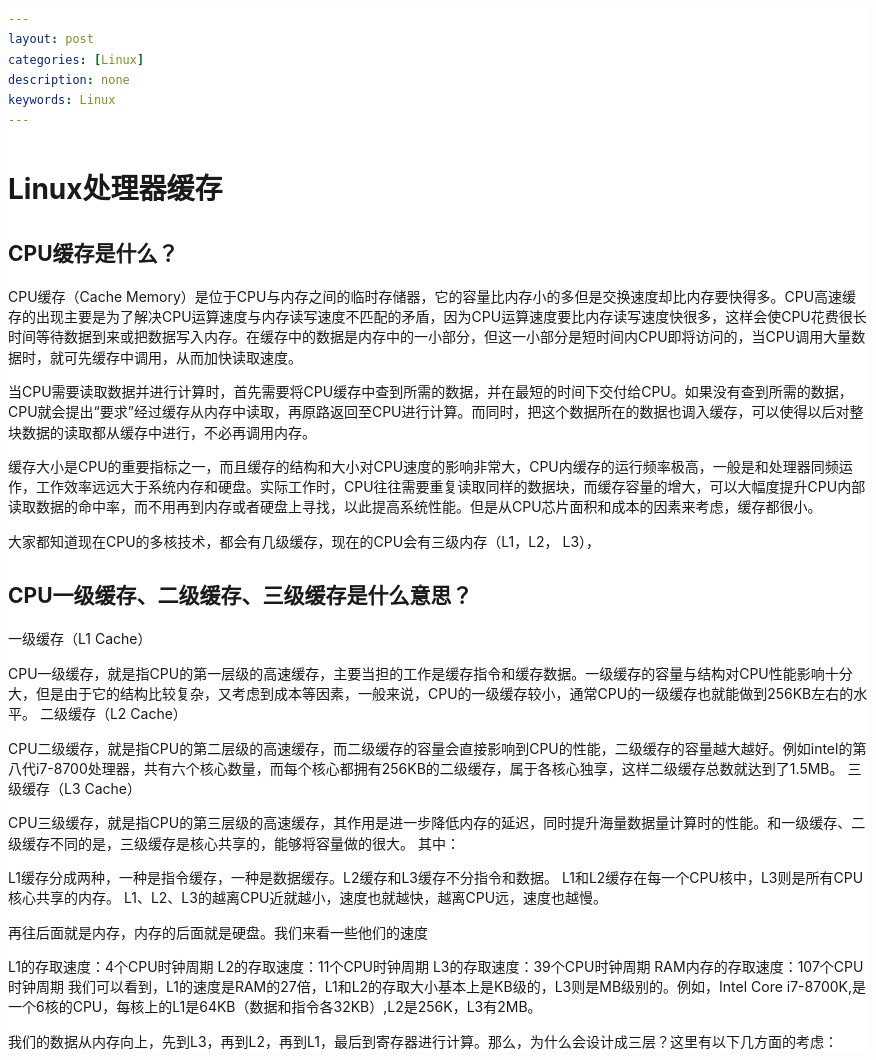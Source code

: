 ```yaml
---
layout: post
categories: [Linux]
description: none
keywords: Linux
---
```

# Linux处理器缓存

## CPU缓存是什么？

CPU缓存（Cache Memory）是位于CPU与内存之间的临时存储器，它的容量比内存小的多但是交换速度却比内存要快得多。CPU高速缓存的出现主要是为了解决CPU运算速度与内存读写速度不匹配的矛盾，因为CPU运算速度要比内存读写速度快很多，这样会使CPU花费很长时间等待数据到来或把数据写入内存。在缓存中的数据是内存中的一小部分，但这一小部分是短时间内CPU即将访问的，当CPU调用大量数据时，就可先缓存中调用，从而加快读取速度。

当CPU需要读取数据并进行计算时，首先需要将CPU缓存中查到所需的数据，并在最短的时间下交付给CPU。如果没有查到所需的数据，CPU就会提出“要求”经过缓存从内存中读取，再原路返回至CPU进行计算。而同时，把这个数据所在的数据也调入缓存，可以使得以后对整块数据的读取都从缓存中进行，不必再调用内存。

缓存大小是CPU的重要指标之一，而且缓存的结构和大小对CPU速度的影响非常大，CPU内缓存的运行频率极高，一般是和处理器同频运作，工作效率远远大于系统内存和硬盘。实际工作时，CPU往往需要重复读取同样的数据块，而缓存容量的增大，可以大幅度提升CPU内部读取数据的命中率，而不用再到内存或者硬盘上寻找，以此提高系统性能。但是从CPU芯片面积和成本的因素来考虑，缓存都很小。

大家都知道现在CPU的多核技术，都会有几级缓存，现在的CPU会有三级内存（L1，L2， L3），

## CPU一级缓存、二级缓存、三级缓存是什么意思？

一级缓存（L1 Cache）

CPU一级缓存，就是指CPU的第一层级的高速缓存，主要当担的工作是缓存指令和缓存数据。一级缓存的容量与结构对CPU性能影响十分大，但是由于它的结构比较复杂，又考虑到成本等因素，一般来说，CPU的一级缓存较小，通常CPU的一级缓存也就能做到256KB左右的水平。
二级缓存（L2 Cache）

CPU二级缓存，就是指CPU的第二层级的高速缓存，而二级缓存的容量会直接影响到CPU的性能，二级缓存的容量越大越好。例如intel的第八代i7-8700处理器，共有六个核心数量，而每个核心都拥有256KB的二级缓存，属于各核心独享，这样二级缓存总数就达到了1.5MB。
三级缓存（L3 Cache）

CPU三级缓存，就是指CPU的第三层级的高速缓存，其作用是进一步降低内存的延迟，同时提升海量数据量计算时的性能。和一级缓存、二级缓存不同的是，三级缓存是核心共享的，能够将容量做的很大。
其中：

L1缓存分成两种，一种是指令缓存，一种是数据缓存。L2缓存和L3缓存不分指令和数据。
L1和L2缓存在每一个CPU核中，L3则是所有CPU核心共享的内存。
L1、L2、L3的越离CPU近就越小，速度也就越快，越离CPU远，速度也越慢。

再往后面就是内存，内存的后面就是硬盘。我们来看一些他们的速度

L1的存取速度：4个CPU时钟周期
L2的存取速度：11个CPU时钟周期
L3的存取速度：39个CPU时钟周期
RAM内存的存取速度：107个CPU时钟周期
我们可以看到，L1的速度是RAM的27倍，L1和L2的存取大小基本上是KB级的，L3则是MB级别的。例如，Intel Core i7-8700K,是一个6核的CPU，每核上的L1是64KB（数据和指令各32KB）,L2是256K，L3有2MB。

我们的数据从内存向上，先到L3，再到L2，再到L1，最后到寄存器进行计算。那么，为什么会设计成三层？这里有以下几方面的考虑：
